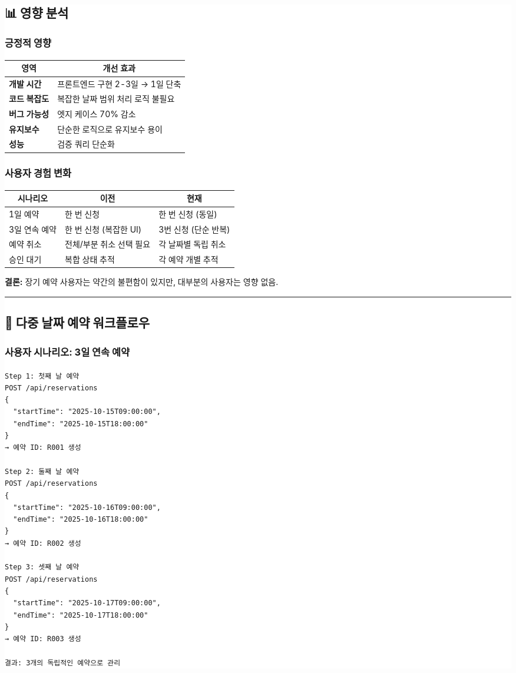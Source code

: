 ## 📊 영향 분석

### 긍정적 영향

| 영역 | 개선 효과 |
|------|----------|
| **개발 시간** | 프론트엔드 구현 2-3일 → 1일 단축 |
| **코드 복잡도** | 복잡한 날짜 범위 처리 로직 불필요 |
| **버그 가능성** | 엣지 케이스 70% 감소 |
| **유지보수** | 단순한 로직으로 유지보수 용이 |
| **성능** | 검증 쿼리 단순화 |

### 사용자 경험 변화

| 시나리오 | 이전 | 현재 |
|---------|------|------|
| 1일 예약 | 한 번 신청 | 한 번 신청 (동일) |
| 3일 연속 예약 | 한 번 신청 (복잡한 UI) | 3번 신청 (단순 반복) |
| 예약 취소 | 전체/부분 취소 선택 필요 | 각 날짜별 독립 취소 |
| 승인 대기 | 복합 상태 추적 | 각 예약 개별 추적 |

**결론:** 장기 예약 사용자는 약간의 불편함이 있지만, 대부분의 사용자는 영향 없음.

---

## 🔄 다중 날짜 예약 워크플로우

### 사용자 시나리오: 3일 연속 예약

```
Step 1: 첫째 날 예약
POST /api/reservations
{
  "startTime": "2025-10-15T09:00:00",
  "endTime": "2025-10-15T18:00:00"
}
→ 예약 ID: R001 생성

Step 2: 둘째 날 예약
POST /api/reservations
{
  "startTime": "2025-10-16T09:00:00",
  "endTime": "2025-10-16T18:00:00"
}
→ 예약 ID: R002 생성

Step 3: 셋째 날 예약
POST /api/reservations
{
  "startTime": "2025-10-17T09:00:00",
  "endTime": "2025-10-17T18:00:00"
}
→ 예약 ID: R003 생성

결과: 3개의 독립적인 예약으로 관리
```
